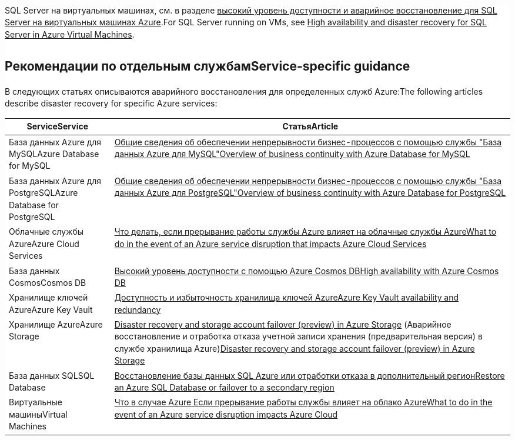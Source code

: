 <span data-ttu-id="51dd6-289">SQL Server на виртуальных машинах, см. в разделе [высокий уровень доступности и аварийное восстановление для SQL Server на виртуальных машинах Azure](/azure/virtual-machines/windows/sql/virtual-machines-windows-sql-high-availability-dr/).</span><span class="sxs-lookup"><span data-stu-id="51dd6-289">For SQL Server running on VMs, see [High availability and disaster recovery for SQL Server in Azure Virtual Machines](/azure/virtual-machines/windows/sql/virtual-machines-windows-sql-high-availability-dr/).</span></span>

## <a name="service-specific-guidance"></a><span data-ttu-id="51dd6-290">Рекомендации по отдельным службам</span><span class="sxs-lookup"><span data-stu-id="51dd6-290">Service-specific guidance</span></span>

<span data-ttu-id="51dd6-291">В следующих статьях описываются аварийного восстановления для определенных служб Azure:</span><span class="sxs-lookup"><span data-stu-id="51dd6-291">The following articles describe disaster recovery for specific Azure services:</span></span>

| <span data-ttu-id="51dd6-292">Service</span><span class="sxs-lookup"><span data-stu-id="51dd6-292">Service</span></span>                       | <span data-ttu-id="51dd6-293">Статья</span><span class="sxs-lookup"><span data-stu-id="51dd6-293">Article</span></span>                                                                                                                                                                                       |
|-------------------------------|---------------------------------------------------------------------------------------------------------------------------------------------------------------------------------------------|
| <span data-ttu-id="51dd6-294">База данных Azure для MySQL</span><span class="sxs-lookup"><span data-stu-id="51dd6-294">Azure Database for MySQL</span></span>      | [<span data-ttu-id="51dd6-295">Общие сведения об обеспечении непрерывности бизнес-процессов с помощью службы "База данных Azure для MySQL"</span><span class="sxs-lookup"><span data-stu-id="51dd6-295">Overview of business continuity with Azure Database for MySQL</span></span>](/azure/mysql/concepts-business-continuity)                                                  |
| <span data-ttu-id="51dd6-296">База данных Azure для PostgreSQL</span><span class="sxs-lookup"><span data-stu-id="51dd6-296">Azure Database for PostgreSQL</span></span> | [<span data-ttu-id="51dd6-297">Общие сведения об обеспечении непрерывности бизнес-процессов с помощью службы "База данных Azure для PostgreSQL"</span><span class="sxs-lookup"><span data-stu-id="51dd6-297">Overview of business continuity with Azure Database for PostgreSQL</span></span>](/azure/postgresql/concepts-business-continuity)                                        |
| <span data-ttu-id="51dd6-298">Облачные службы Azure</span><span class="sxs-lookup"><span data-stu-id="51dd6-298">Azure Cloud Services</span></span>          | [<span data-ttu-id="51dd6-299">Что делать, если прерывание работы службы Azure влияет на облачные службы Azure</span><span class="sxs-lookup"><span data-stu-id="51dd6-299">What to do in the event of an Azure service disruption that impacts Azure Cloud Services</span></span>](/azure/cloud-services/cloud-services-disaster-recovery-guidance) |
| <span data-ttu-id="51dd6-300">База данных Cosmos</span><span class="sxs-lookup"><span data-stu-id="51dd6-300">Cosmos DB</span></span>                     | [<span data-ttu-id="51dd6-301">Высокий уровень доступности с помощью Azure Cosmos DB</span><span class="sxs-lookup"><span data-stu-id="51dd6-301">High availability with Azure Cosmos DB</span></span>](/azure/cosmos-db/high-availability)                                                                                |
| <span data-ttu-id="51dd6-302">Хранилище ключей Azure</span><span class="sxs-lookup"><span data-stu-id="51dd6-302">Azure Key Vault</span></span>               | [<span data-ttu-id="51dd6-303">Доступность и избыточность хранилища ключей Azure</span><span class="sxs-lookup"><span data-stu-id="51dd6-303">Azure Key Vault availability and redundancy</span></span>](/azure/key-vault/key-vault-disaster-recovery-guidance)                                                        |
| <span data-ttu-id="51dd6-304">Хранилище Azure</span><span class="sxs-lookup"><span data-stu-id="51dd6-304">Azure Storage</span></span>                 | <span data-ttu-id="51dd6-305">[Disaster recovery and storage account failover (preview) in Azure Storage](/azure/storage/common/storage-disaster-recovery-guidance) (Аварийное восстановление и отработка отказа учетной записи хранения (предварительная версия) в службе хранилища Azure)</span><span class="sxs-lookup"><span data-stu-id="51dd6-305">[Disaster recovery and storage account failover (preview) in Azure Storage](/azure/storage/common/storage-disaster-recovery-guidance)</span></span>                       |
| <span data-ttu-id="51dd6-306">База данных SQL</span><span class="sxs-lookup"><span data-stu-id="51dd6-306">SQL Database</span></span>                  | [<span data-ttu-id="51dd6-307">Восстановление базы данных SQL Azure или отработки отказа в дополнительный регион</span><span class="sxs-lookup"><span data-stu-id="51dd6-307">Restore an Azure SQL Database or failover to a secondary region</span></span>](/azure/sql-database/sql-database-disaster-recovery)                                       |
| <span data-ttu-id="51dd6-308">Виртуальные машины</span><span class="sxs-lookup"><span data-stu-id="51dd6-308">Virtual Machines</span></span>              | [<span data-ttu-id="51dd6-309">Что в случае Azure Если прерывание работы службы влияет на облако Azure</span><span class="sxs-lookup"><span data-stu-id="51dd6-309">What to do in the event of an Azure service disruption impacts Azure Cloud</span></span>](/azure/cloud-services/cloud-services-disaster-recovery-guidance)               |